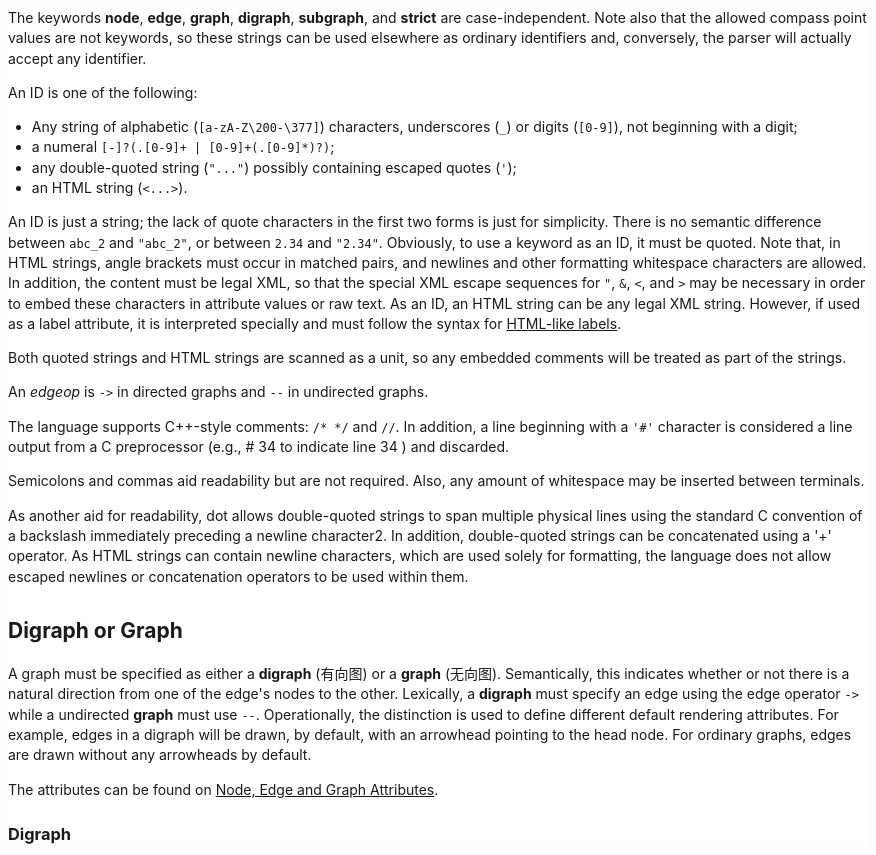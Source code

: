 The keywords **node**, **edge**, **graph**, **digraph**, **subgraph**, and **strict** are case-independent. Note also that the allowed compass point values are not keywords, so these strings can be used elsewhere as ordinary identifiers and, conversely, the parser will actually accept any identifier.

An ID is one of the following:

* Any string of alphabetic (```[a-zA-Z\200-\377]```) characters, underscores (```_```) or digits (```[0-9]```), not beginning with a digit;
* a numeral ```[-]?(.[0-9]+ | [0-9]+(.[0-9]*)?)```;
* any double-quoted string (```"..."```) possibly containing escaped quotes (``` ' ```);
* an HTML string (```<...>```).

An ID is just a string; the lack of quote characters in the first two forms is just for simplicity. There is no semantic difference between ```abc_2``` and ```"abc_2"```, or between ```2.34``` and ```"2.34"```. Obviously, to use a keyword as an ID, it must be quoted. Note that, in HTML strings, angle brackets must occur in matched pairs, and newlines and other formatting whitespace characters are allowed. In addition, the content must be legal XML, so that the special XML escape sequences for ```"```, ```&```, ```<```, and ```>``` may be necessary in order to embed these characters in attribute values or raw text. As an ID, an HTML string can be any legal XML string. However, if used as a label attribute, it is interpreted specially and must follow the syntax for [HTML-like labels](http://www.graphviz.org/content/node-shapes#html).

Both quoted strings and HTML strings are scanned as a unit, so any embedded comments will be treated as part of the strings.

An *edgeop* is ```->``` in directed graphs and ```--``` in undirected graphs.

The language supports C++-style comments: ```/* */``` and ```//```. In addition, a line beginning with a ```'#'``` character is considered a line output from a C preprocessor (e.g., # 34 to indicate line 34 ) and discarded.

Semicolons and commas aid readability but are not required. Also, any amount of whitespace may be inserted between terminals.

As another aid for readability, dot allows double-quoted strings to span multiple physical lines using the standard C convention of a backslash immediately preceding a newline character2. In addition, double-quoted strings can be concatenated using a '+' operator. As HTML strings can contain newline characters, which are used solely for formatting, the language does not allow escaped newlines or concatenation operators to be used within them.

## Digraph or Graph

A graph must be specified as either a **digraph** (有向图) or a **graph** (无向图). Semantically, this indicates whether or not there is a natural direction from one of the edge's nodes to the other. Lexically, a **digraph** must specify an edge using the edge operator ```->``` while a undirected **graph** must use ```--```. Operationally, the distinction is used to define different default rendering attributes. For example, edges in a digraph will be drawn, by default, with an arrowhead pointing to the head node. For ordinary graphs, edges are drawn without any arrowheads by default.

The attributes can be found on [Node, Edge and Graph Attributes](http://www.graphviz.org/doc/info/attrs.html).

### Digraph
